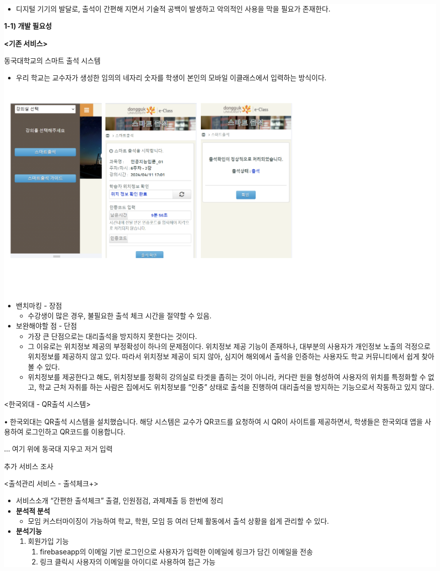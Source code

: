 - 디지털 기기의 발달로, 출석이 간편해 지면서 기술적 공백이 발생하고 악의적인 사용을 막을 필요가 존재한다.

**1-1) 개발 필요성**

**<기존 서비스>**

동국대학교의 스마트 출석 시스템

- 우리 학교는 교수자가 생성한 임의의 네자리 숫자를 학생이 본인의 모바일 이클래스에서 입력하는 방식이다.

<img src="../src/assets/2.png" width="600" height="400"/>

- 밴치마킹 - 장점
  - 수강생이 많은 경우, 불필요한 출석 체크 시간을 절약할 수 있음.
- 보완해야할 점 - 단점
  - 가장 큰 단점으로는 대리출석을 방지하지 못한다는 것이다.
  - 그 이유로는 위치정보 제공의 부정확성이 하나의 문제점이다. 위치정보 제공 기능이 존재하나, 대부분의 사용자가 개인정보 노출의 걱정으로 위치정보를 제공하지 않고 있다. 따라서 위치정보 제공이 되지 않아, 심지어 해외에서 출석을 인증하는 사용자도 학교 커뮤니티에서 쉽게 찾아볼 수 있다.
  - 위치정보를 제공한다고 해도, 위치정보를 정확히 강의실로 타겟을 좁히는 것이 아니라, 커다란 원을 형성하여 사용자의 위치를 특정화할 수 없고, 학교 근처 자취를 하는 사람은 집에서도 위치정보를 “인증” 상태로 출석을 진행하여 대리출석을 방지하는 기능으로서 작동하고 있지 않다.

<한국외대 - QR출석 시스템>

• 한국외대는 QR출석 시스템을 설치했습니다. 해당 시스템은 교수가 QR코드를 요청하여 시 QR이 사이트를 제공하면서, 학생들은 한국외대 앱을 사용하여 로그인하고 QR코드를 이용합니다.

… 여기 위에 동국대 지우고 저거 입력

추가 서비스 조사

<출석관리 서비스 - 출석체크+>

- 서비스소개
  “간편한 출석체크” 출결, 인원점검, 과제제출 등 한번에 정리
- **분석적 분석**
  - 모임 커스터마이징이 가능하여 학교, 학원, 모임 등 여러 단체 활동에서 출석 상황을 쉽게 관리할 수 있다.
- **분석기능**
  1. 회원가입 기능
     1. firebaseapp의 이메일 기반 로그인으로 사용자가 입력한 이메일에 링크가 담긴 이메일을 전송
     2. 링크 클릭시 사용자의 이메일을 아이디로 사용하여 접근 가능
